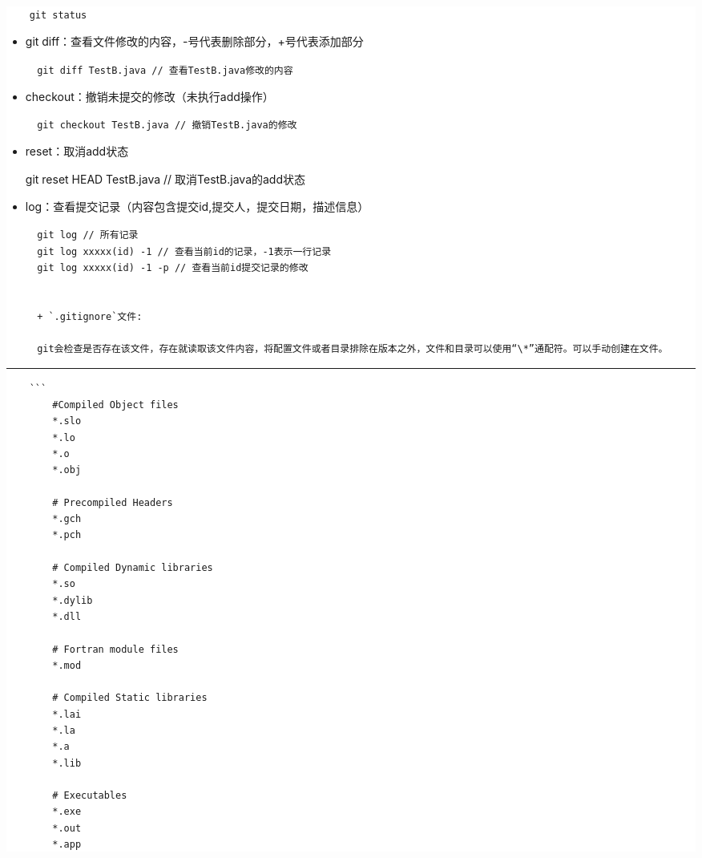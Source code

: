 		git status

+ git diff：查看文件修改的内容，-号代表删除部分，+号代表添加部分

		git diff TestB.java // 查看TestB.java修改的内容

+ checkout：撤销未提交的修改（未执行add操作）

		git checkout TestB.java // 撤销TestB.java的修改

+ reset：取消add状态

    git reset HEAD TestB.java // 取消TestB.java的add状态

+ log：查看提交记录（内容包含提交id,提交人，提交日期，描述信息）

		git log // 所有记录
		git log xxxxx(id) -1 // 查看当前id的记录，-1表示一行记录
		git log xxxxx(id) -1 -p // 查看当前id提交记录的修改


		+ `.gitignore`文件:

		git会检查是否存在该文件，存在就读取该文件内容，将配置文件或者目录排除在版本之外，文件和目录可以使用“\*”通配符。可以手动创建在文件。

-------

		```
			#Compiled Object files
			*.slo
			*.lo
			*.o
			*.obj

			# Precompiled Headers
			*.gch
			*.pch

			# Compiled Dynamic libraries
			*.so
			*.dylib
			*.dll

			# Fortran module files
			*.mod

			# Compiled Static libraries
			*.lai
			*.la
			*.a
			*.lib

			# Executables
			*.exe
			*.out
			*.app
